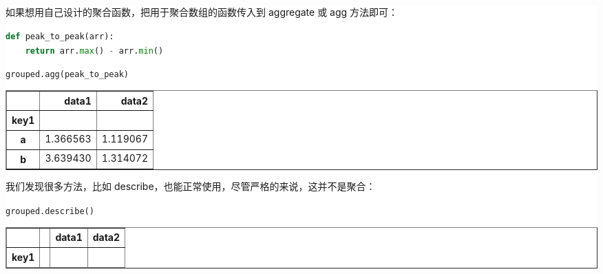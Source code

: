 

如果想用自己设计的聚合函数，把用于聚合数组的函数传入到 aggregate 或 agg 方法即可：


```Python
def peak_to_peak(arr):
    return arr.max() - arr.min()
```


```Python
grouped.agg(peak_to_peak)
```




<div>
<table border="1" class="dataframe">
  <thead>
    <tr style="text-align: right;">
      <th></th>
      <th>data1</th>
      <th>data2</th>
    </tr>
    <tr>
      <th>key1</th>
      <th></th>
      <th></th>
    </tr>
  </thead>
  <tbody>
    <tr>
      <th>a</th>
      <td>1.366563</td>
      <td>1.119067</td>
    </tr>
    <tr>
      <th>b</th>
      <td>3.639430</td>
      <td>1.314072</td>
    </tr>
  </tbody>
</table>
</div>



我们发现很多方法，比如 describe，也能正常使用，尽管严格的来说，这并不是聚合：


```Python
grouped.describe()
```




<div>
<table border="1" class="dataframe">
  <thead>
    <tr style="text-align: right;">
      <th></th>
      <th></th>
      <th>data1</th>
      <th>data2</th>
    </tr>
    <tr>
      <th>key1</th>
      <th></th>
      <th></th>
      <th></th>